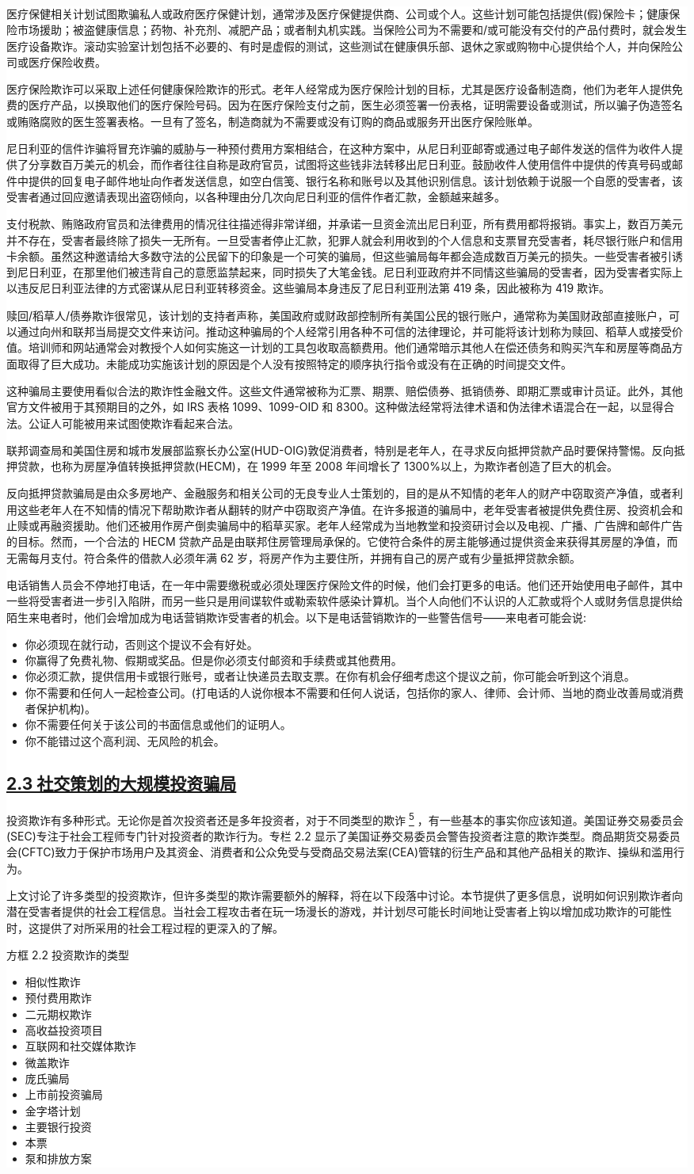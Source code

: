 医疗保健相关计划试图欺骗私人或政府医疗保健计划，通常涉及医疗保健提供商、公司或个人。这些计划可能包括提供(假)保险卡；健康保险市场援助；被盗健康信息；药物、补充剂、减肥产品；或者制丸机实践。当保险公司为不需要和/或可能没有交付的产品付费时，就会发生医疗设备欺诈。滚动实验室计划包括不必要的、有时是虚假的测试，这些测试在健康俱乐部、退休之家或购物中心提供给个人，并向保险公司或医疗保险收费。

医疗保险欺诈可以采取上述任何健康保险欺诈的形式。老年人经常成为医疗保险计划的目标，尤其是医疗设备制造商，他们为老年人提供免费的医疗产品，以换取他们的医疗保险号码。因为在医疗保险支付之前，医生必须签署一份表格，证明需要设备或测试，所以骗子伪造签名或贿赂腐败的医生签署表格。一旦有了签名，制造商就为不需要或没有订购的商品或服务开出医疗保险账单。

尼日利亚的信件诈骗将冒充诈骗的威胁与一种预付费用方案相结合，在这种方案中，从尼日利亚邮寄或通过电子邮件发送的信件为收件人提供了分享数百万美元的机会，而作者往往自称是政府官员，试图将这些钱非法转移出尼日利亚。鼓励收件人使用信件中提供的传真号码或邮件中提供的回复电子邮件地址向作者发送信息，如空白信笺、银行名称和账号以及其他识别信息。该计划依赖于说服一个自愿的受害者，该受害者通过回应邀请表现出盗窃倾向，以各种理由分几次向尼日利亚的信件作者汇款，金额越来越多。

支付税款、贿赂政府官员和法律费用的情况往往描述得非常详细，并承诺一旦资金流出尼日利亚，所有费用都将报销。事实上，数百万美元并不存在，受害者最终除了损失一无所有。一旦受害者停止汇款，犯罪人就会利用收到的个人信息和支票冒充受害者，耗尽银行账户和信用卡余额。虽然这种邀请给大多数守法的公民留下的印象是一个可笑的骗局，但这些骗局每年都会造成数百万美元的损失。一些受害者被引诱到尼日利亚，在那里他们被违背自己的意愿监禁起来，同时损失了大笔金钱。尼日利亚政府并不同情这些骗局的受害者，因为受害者实际上以违反尼日利亚法律的方式密谋从尼日利亚转移资金。这些骗局本身违反了尼日利亚刑法第 419 条，因此被称为 419 欺诈。

赎回/稻草人/债券欺诈很常见，该计划的支持者声称，美国政府或财政部控制所有美国公民的银行账户，通常称为美国财政部直接账户，可以通过向州和联邦当局提交文件来访问。推动这种骗局的个人经常引用各种不可信的法律理论，并可能将该计划称为赎回、稻草人或接受价值。培训师和网站通常会对教授个人如何实施这一计划的工具包收取高额费用。他们通常暗示其他人在偿还债务和购买汽车和房屋等商品方面取得了巨大成功。未能成功实施该计划的原因是个人没有按照特定的顺序执行指令或没有在正确的时间提交文件。

这种骗局主要使用看似合法的欺诈性金融文件。这些文件通常被称为汇票、期票、赔偿债券、抵销债券、即期汇票或审计员证。此外，其他官方文件被用于其预期目的之外，如 IRS 表格 1099、1099-OID 和 8300。这种做法经常将法律术语和伪法律术语混合在一起，以显得合法。公证人可能被用来试图使欺诈看起来合法。

联邦调查局和美国住房和城市发展部监察长办公室(HUD-OIG)敦促消费者，特别是老年人，在寻求反向抵押贷款产品时要保持警惕。反向抵押贷款，也称为房屋净值转换抵押贷款(HECM)，在 1999 年至 2008 年间增长了 1300%以上，为欺诈者创造了巨大的机会。

反向抵押贷款骗局是由众多房地产、金融服务和相关公司的无良专业人士策划的，目的是从不知情的老年人的财产中窃取资产净值，或者利用这些老年人在不知情的情况下帮助欺诈者从翻转的财产中窃取资产净值。在许多报道的骗局中，老年受害者被提供免费住房、投资机会和止赎或再融资援助。他们还被用作房产倒卖骗局中的稻草买家。老年人经常成为当地教堂和投资研讨会以及电视、广播、广告牌和邮件广告的目标。然而，一个合法的 HECM 贷款产品是由联邦住房管理局承保的。它使符合条件的房主能够通过提供资金来获得其房屋的净值，而无需每月支付。符合条件的借款人必须年满 62 岁，将房产作为主要住所，并拥有自己的房产或有少量抵押贷款余额。

电话销售人员会不停地打电话，在一年中需要缴税或必须处理医疗保险文件的时候，他们会打更多的电话。他们还开始使用电子邮件，其中一些将受害者进一步引入陷阱，而另一些只是用间谍软件或勒索软件感染计算机。当个人向他们不认识的人汇款或将个人或财务信息提供给陌生来电者时，他们会增加成为电话营销欺诈受害者的机会。以下是电话营销欺诈的一些警告信号——来电者可能会说:

*   你必须现在就行动，否则这个提议不会有好处。
*   你赢得了免费礼物、假期或奖品。但是你必须支付邮资和手续费或其他费用。
*   你必须汇款，提供信用卡或银行账号，或者让快递员去取支票。在你有机会仔细考虑这个提议之前，你可能会听到这个消息。
*   你不需要和任何人一起检查公司。(打电话的人说你根本不需要和任何人说话，包括你的家人、律师、会计师、当地的商业改善局或消费者保护机构)。
*   你不需要任何关于该公司的书面信息或他们的证明人。
*   你不能错过这个高利润、无风险的机会。[](#re_TNF-CH002_CIT00004)

## [2.3 社交策划的大规模投资骗局](contents.xhtml#re_ch-2-sec-3)

投资欺诈有多种形式。无论你是首次投资者还是多年投资者，对于不同类型的欺诈 [<sup>5</sup>](#re_TNF-CH002_CIT00005) ，有一些基本的事实你应该知道。美国证券交易委员会(SEC)专注于社会工程师专门针对投资者的欺诈行为。专栏 2.2 显示了美国证券交易委员会警告投资者注意的欺诈类型。商品期货交易委员会(CFTC)致力于保护市场用户及其资金、消费者和公众免受与受商品交易法案(CEA)管辖的衍生产品和其他产品相关的欺诈、操纵和滥用行为。

上文讨论了许多类型的投资欺诈，但许多类型的欺诈需要额外的解释，将在以下段落中讨论。本节提供了更多信息，说明如何识别欺诈者向潜在受害者提供的社会工程信息。当社会工程攻击者在玩一场漫长的游戏，并计划尽可能长时间地让受害者上钩以增加成功欺诈的可能性时，这提供了对所采用的社会工程过程的更深入的了解。

方框 2.2 投资欺诈的类型

*   相似性欺诈
*   预付费用欺诈
*   二元期权欺诈
*   高收益投资项目
*   互联网和社交媒体欺诈
*   微盖欺诈
*   庞氏骗局
*   上市前投资骗局
*   金字塔计划
*   主要银行投资
*   本票
*   泵和排放方案
